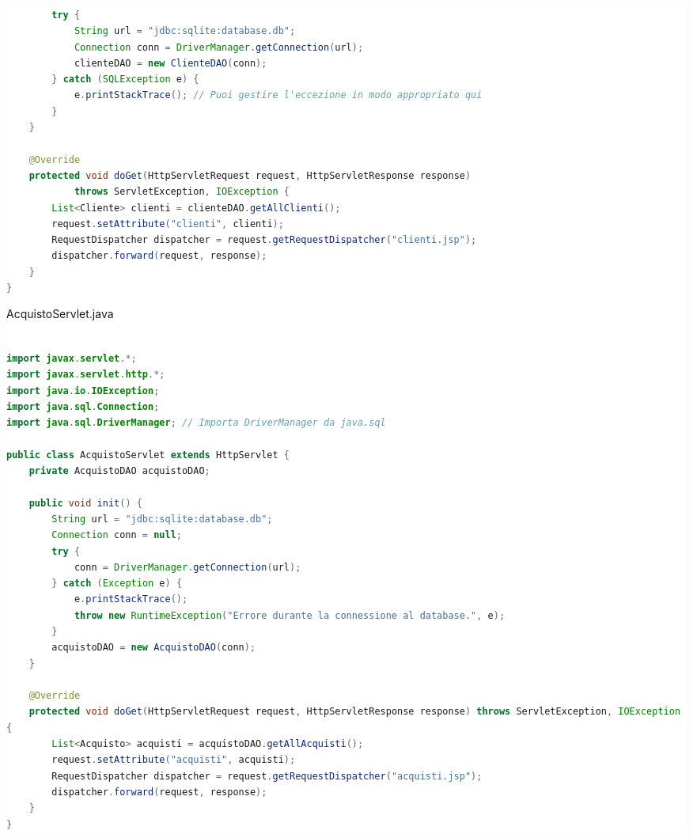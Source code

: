 ```java
        try {
            String url = "jdbc:sqlite:database.db";
            Connection conn = DriverManager.getConnection(url);
            clienteDAO = new ClienteDAO(conn);
        } catch (SQLException e) {
            e.printStackTrace(); // Puoi gestire l'eccezione in modo appropriato qui
        }
    }

    @Override
    protected void doGet(HttpServletRequest request, HttpServletResponse response)
            throws ServletException, IOException {
        List<Cliente> clienti = clienteDAO.getAllClienti();
        request.setAttribute("clienti", clienti);
        RequestDispatcher dispatcher = request.getRequestDispatcher("clienti.jsp");
        dispatcher.forward(request, response);
    }
}

```
AcquistoServlet.java

```java

import javax.servlet.*;
import javax.servlet.http.*;
import java.io.IOException;
import java.sql.Connection;
import java.sql.DriverManager; // Importa DriverManager da java.sql

public class AcquistoServlet extends HttpServlet {
    private AcquistoDAO acquistoDAO;

    public void init() {
        String url = "jdbc:sqlite:database.db";
        Connection conn = null;
        try {
            conn = DriverManager.getConnection(url);
        } catch (Exception e) {
            e.printStackTrace();
            throw new RuntimeException("Errore durante la connessione al database.", e);
        }
        acquistoDAO = new AcquistoDAO(conn);
    }

    @Override
    protected void doGet(HttpServletRequest request, HttpServletResponse response) throws ServletException, IOException {
        List<Acquisto> acquisti = acquistoDAO.getAllAcquisti();
        request.setAttribute("acquisti", acquisti);
        RequestDispatcher dispatcher = request.getRequestDispatcher("acquisti.jsp");
        dispatcher.forward(request, response);
    }
}

```
